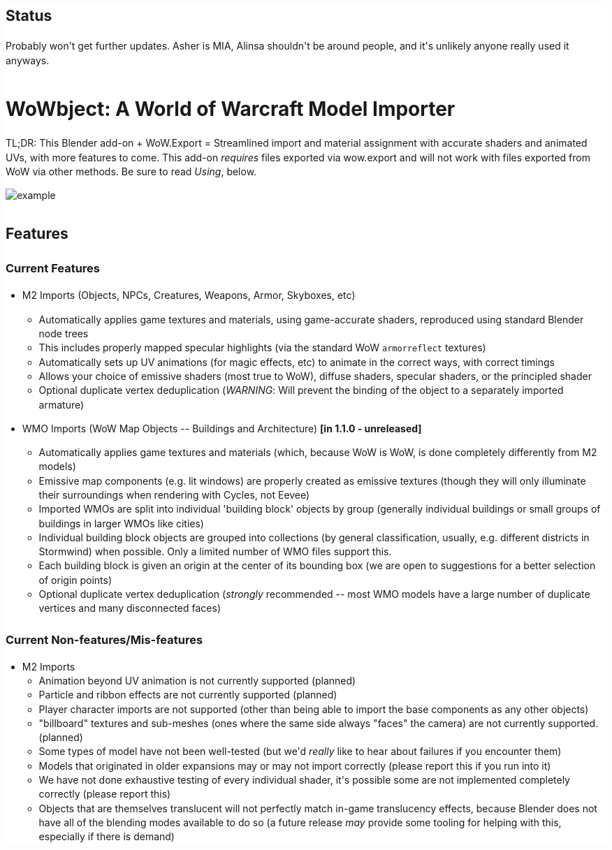 ## Status

Probably won't get further updates. Asher is MIA, Alinsa shouldn't be around people, and it's unlikely anyone really used it anyways.

# WoWbject: A World of Warcraft Model Importer

TL;DR: This Blender add-on + WoW.Export = Streamlined import and material assignment with accurate shaders and animated UVs, with more features to come. This add-on *requires* files exported via wow.export and will not work with files exported from WoW via other methods. Be sure to read *Using*, below.

![example](img/before_and_after.png)

## Features

### Current Features

- M2 Imports (Objects, NPCs, Creatures, Weapons, Armor, Skyboxes, etc)
  - Automatically applies game textures and materials, using game-accurate shaders, reproduced using standard Blender node trees
  - This includes properly mapped specular highlights (via the standard WoW `armorreflect` textures)
  - Automatically sets up UV animations (for magic effects, etc) to animate in the correct ways, with correct timings
  - Allows your choice of emissive shaders (most true to WoW), diffuse shaders, specular shaders, or the principled shader
  - Optional duplicate vertex deduplication (_WARNING_: Will prevent the binding of the object to a separately imported armature)

- WMO Imports (WoW Map Objects -- Buildings and Architecture)  **[in 1.1.0 - unreleased]**
  - Automatically applies game textures and materials (which, because WoW is WoW, is done completely differently from M2 models)
  - Emissive map components (e.g. lit windows) are properly created as emissive textures (though they will only illuminate their surroundings when rendering with Cycles, not Eevee)
  - Imported WMOs are split into individual 'building block' objects by group (generally individual buildings or small groups of buildings in larger WMOs like cities)
  - Individual building block objects are grouped into collections (by general classification, usually, e.g. different districts in Stormwind) when possible. Only a limited number of WMO files support this.
  - Each building block is given an origin at the center of its bounding box (we are open to suggestions for a better selection of origin points)
  - Optional duplicate vertex deduplication (_strongly_ recommended -- most WMO models have a large number of duplicate vertices and many disconnected faces)


### Current Non-features/Mis-features

- M2 Imports
  - Animation beyond UV animation is not currently supported (planned)
  - Particle and ribbon effects are not currently supported (planned)
  - Player character imports are not supported (other than being able to import the base components as any other objects)
  - "billboard" textures and sub-meshes (ones where the same side always "faces" the camera) are not currently supported. (planned)
  - Some types of model have not been well-tested (but we'd _really_ like to hear about failures if you encounter them)
  - Models that originated in older expansions may or may not import correctly (please report this if you run into it)
  - We have not done exhaustive testing of every individual shader, it's possible some are not implemented completely correctly (please report this)
  - Objects that are themselves translucent will not perfectly match in-game translucency effects, because Blender does not have all of the blending modes available to do so (a future release *may* provide some tooling for helping with this, especially if there is demand)